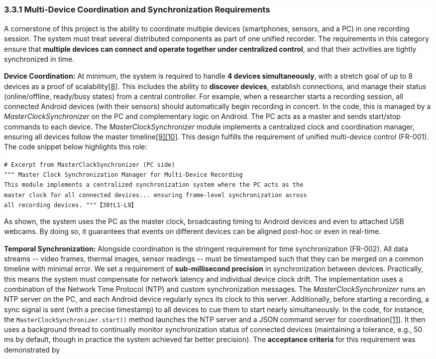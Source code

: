 ### 3.3.1 Multi-Device Coordination and Synchronization Requirements

A cornerstone of this project is the ability to coordinate multiple
devices (smartphones, sensors, and a PC) in one recording session. The
system must treat several distributed components as part of one unified
recorder. The requirements in this category ensure that **multiple
devices can connect and operate together under centralized control**,
and that their activities are tightly synchronized in time.

**Device Coordination:** At minimum, the system is required to handle
**4 devices simultaneously**, with a stretch goal of up to 8 devices as
a proof of
scalability[\[8\]](https://github.com/buccancs/bucika_gsr/blob/e159c5e2651daa79c8effc642b2424895d6492f3/docs/thesis_report/Chapter_3_Requirements_and_Analysis.md#L2-L5).
This includes the ability to **discover devices**, establish
connections, and manage their status (online/offline, ready/busy states)
from a central controller. For example, when a researcher starts a
recording session, all connected Android devices (with their sensors)
should automatically begin recording in concert. In the code, this is
managed by a *MasterClockSynchronizer* on the PC and complementary logic
on Android. The PC acts as a master and sends start/stop commands to
each device. The *MasterClockSynchronizer* module implements a
centralized clock and coordination manager, ensuring all devices follow
the master
timeline[\[9\]](https://github.com/buccancs/bucika_gsr/blob/e159c5e2651daa79c8effc642b2424895d6492f3/PythonApp/src/master_clock_synchronizer.py#L2-L10)[\[10\]](https://github.com/buccancs/bucika_gsr/blob/e159c5e2651daa79c8effc642b2424895d6492f3/PythonApp/src/master_clock_synchronizer.py#L99-L108).
This design fulfills the requirement of unified multi-device control
(FR-001). The code snippet below highlights this role:

    # Excerpt from MasterClockSynchronizer (PC side)
    """ Master Clock Synchronization Manager for Multi-Device Recording
    This module implements a centralized synchronization system where the PC acts as the 
    master clock for all connected devices... ensuring frame-level synchronization across 
    all recording devices. """【30†L1-L9】

As shown, the system uses the PC as the master clock, broadcasting
timing to Android devices and even to attached USB webcams. By doing so,
it guarantees that events on different devices can be aligned post-hoc
or even in real-time.

**Temporal Synchronization:** Alongside coordination is the stringent
requirement for time synchronization (FR-002). All data streams -- video
frames, thermal images, sensor readings -- must be timestamped such that
they can be merged on a common timeline with minimal error. We set a
requirement of **sub-millisecond precision** in synchronization between
devices. Practically, this means the system must compensate for network
latency and individual device clock drift. The implementation uses a
combination of the Network Time Protocol (NTP) and custom
synchronization messages. The *MasterClockSynchronizer* runs an NTP
server on the PC, and each Android device regularly syncs its clock to
this server. Additionally, before starting a recording, a sync signal is
sent (with a precise timestamp) to all devices to cue them to start
nearly simultaneously. In the code, for instance, the
`MasterClockSynchronizer.start()` method launches the NTP server and a
JSON command server for
coordination[\[11\]](https://github.com/buccancs/bucika_gsr/blob/e159c5e2651daa79c8effc642b2424895d6492f3/PythonApp/src/master_clock_synchronizer.py#L129-L140).
It then uses a background thread to continually monitor synchronization
status of connected devices (maintaining a tolerance, e.g., 50 ms by
default, though in practice the system achieved far better precision).
The **acceptance criteria** for this requirement was demonstrated by